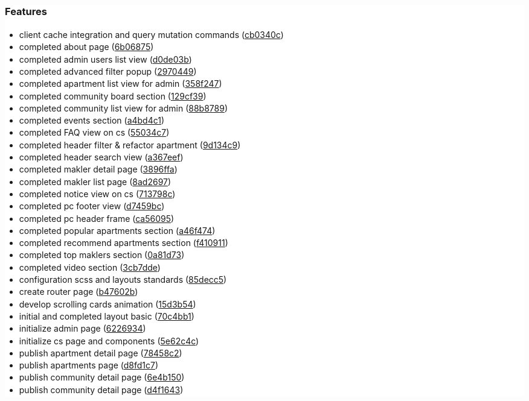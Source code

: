 ### Features

- client cache integration and query mutation commands ([cb0340c](https://github.com/SBekzod/wheelz-deals-next/commit/cb0340cb06b8b23e1c3464edd5b6eb11111a8e03))
- completed about page ([6b06875](https://github.com/SBekzod/wheelz-deals-next/commit/6b0687538e1be3f5510a82ff5ddea5a9a92cfdd5))
- completed admin users list view ([d0de03b](https://github.com/SBekzod/wheelz-deals-next/commit/d0de03bce400a7bb9b1cba0be164c174185a6c13))
- completed advanced filter popup ([2970449](https://github.com/SBekzod/wheelz-deals-next/commit/2970449c8e2bde1721da6fbcfe6f5e2eb085c0bf))
- completed apartment list view for admin ([358f247](https://github.com/SBekzod/wheelz-deals-next/commit/358f24770cc765908201443b0cfe049540b5c66d))
- completed community board section ([129cf39](https://github.com/SBekzod/wheelz-deals-next/commit/129cf39ff2ddee6805f4b38d33d70fbf5abb96a5))
- completed community list view for admin ([88b8789](https://github.com/SBekzod/wheelz-deals-next/commit/88b8789f34005c4904e06410006b4f228617ba2b))
- completed events section ([a4bd4c1](https://github.com/SBekzod/wheelz-deals-next/commit/a4bd4c11c57a6b7c1023f6be17fb26ddb4050c42))
- completed FAQ view on cs ([55034c7](https://github.com/SBekzod/wheelz-deals-next/commit/55034c722ed4ebbf2f4788a77fe97de84be22e2e))
- completed header filter & refactor apartment ([9d134c9](https://github.com/SBekzod/wheelz-deals-next/commit/9d134c992568a51249ad14c762e4ed904d5ec485))
- completed header search view ([a367eef](https://github.com/SBekzod/wheelz-deals-next/commit/a367eef27be8de6cb713ccda9864bfd82c9cd4f9))
- completed makler detail page ([3896ffa](https://github.com/SBekzod/wheelz-deals-next/commit/3896ffabf603bec6a1dee45839736ec13c2c14d2))
- completed makler list page ([8ad2697](https://github.com/SBekzod/wheelz-deals-next/commit/8ad2697d0d19fe58d1af0817289a700c634b51c4))
- completed notice view on cs ([713798c](https://github.com/SBekzod/wheelz-deals-next/commit/713798c220c827bda88db8a4d60f7ff43e8a03d9))
- completed pc footer view ([d7459bc](https://github.com/SBekzod/wheelz-deals-next/commit/d7459bc1c1687d13dab93bdadcbb83a9ff6c80c3))
- completed pc header frame ([ca56095](https://github.com/SBekzod/wheelz-deals-next/commit/ca560950d81247b004327033171fbc5fcfe9f2c5))
- completed popular apartments section ([a46f474](https://github.com/SBekzod/wheelz-deals-next/commit/a46f47411857d9461293d8fc7f543d573e2d786d))
- completed recommend apartments section ([f410911](https://github.com/SBekzod/wheelz-deals-next/commit/f41091141a225047a5faa68d92f134f53d977e67))
- completed top maklers section ([0a81d73](https://github.com/SBekzod/wheelz-deals-next/commit/0a81d73cb62b1c89c8abea02282b6681c0abb387))
- completed video section ([3cb7dde](https://github.com/SBekzod/wheelz-deals-next/commit/3cb7dde5b4c088c26c9541b417613a575f66c03a))
- configuration scss and layouts standards ([85decc5](https://github.com/SBekzod/wheelz-deals-next/commit/85decc541100e716e9fc1572911bfc0714990263))
- create router page ([b47602b](https://github.com/SBekzod/wheelz-deals-next/commit/b47602b50e73e56289af1d5d279b68f24ee8adb5))
- develop scrolling cards animation ([15d3b54](https://github.com/SBekzod/wheelz-deals-next/commit/15d3b54d3cc438587ed75ba63ab3d21ba82c7552))
- initial and completed layout basic ([70c4bb1](https://github.com/SBekzod/wheelz-deals-next/commit/70c4bb1a11480620422b683340049ac1917f815c))
- initialize admin page ([6226934](https://github.com/SBekzod/wheelz-deals-next/commit/6226934be66eb86a6e3e351237b3b6b1714dbb64))
- initialize cs page and components ([5e62c4c](https://github.com/SBekzod/wheelz-deals-next/commit/5e62c4ce22b25fc07f16ab03b0fa1a725a6e4b6d))
- publish apartment detail page ([78458c2](https://github.com/SBekzod/wheelz-deals-next/commit/78458c268962c23c1ee6b995728594c528043631))
- publish apartments page ([d8fd1c7](https://github.com/SBekzod/wheelz-deals-next/commit/d8fd1c777112815493ce97f9c0747ad817ebd525))
- publish community detail page ([6e4b150](https://github.com/SBekzod/wheelz-deals-next/commit/6e4b150627cb26b7f977b79ce094c84dc0dfb7cb))
- publish community detail page ([d4f1643](https://github.com/SBekzod/wheelz-deals-next/commit/d4f1643c5a74770469fd624020c335934353ced5))